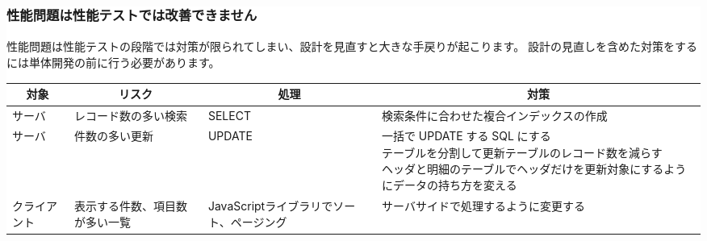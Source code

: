 ### 性能問題は性能テストでは改善できません

性能問題は性能テストの段階では対策が限られてしまい、設計を見直すと大きな手戻りが起こります。
設計の見直しを含めた対策をするには単体開発の前に行う必要があります。

| 対象 | リスク | 処理 | 対策 |
| --- | --- | --- | --- |
| サーバ | レコード数の多い検索 | SELECT | 検索条件に合わせた複合インデックスの作成 |
| サーバ | 件数の多い更新 | UPDATE | 一括で UPDATE する SQL にする <br> テーブルを分割して更新テーブルのレコード数を減らす <br> ヘッダと明細のテーブルでヘッダだけを更新対象にするようにデータの持ち方を変える  |
| クライアント | 表示する件数、項目数が多い一覧 | JavaScriptライブラリでソート、ページング | サーバサイドで処理するように変更する |
